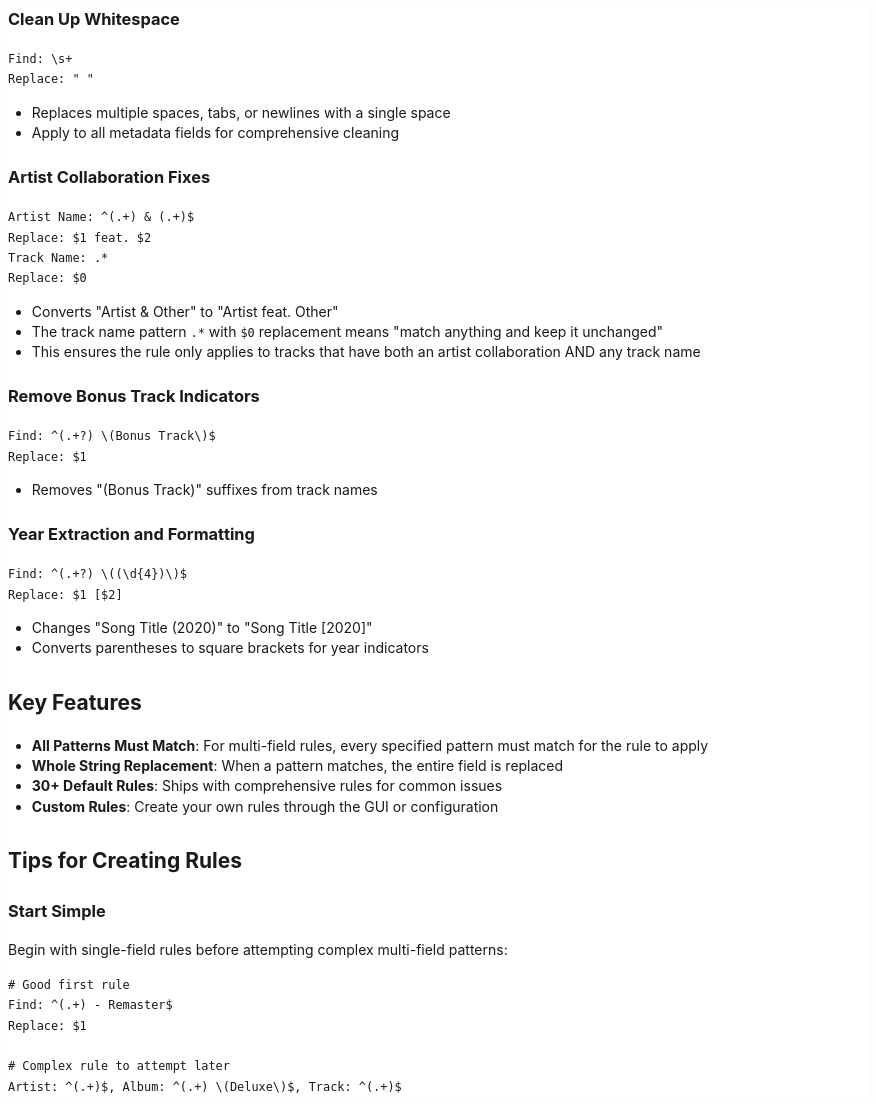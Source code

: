 ### Clean Up Whitespace
```
Find: \s+
Replace: " "
```
- Replaces multiple spaces, tabs, or newlines with a single space
- Apply to all metadata fields for comprehensive cleaning

### Artist Collaboration Fixes
```
Artist Name: ^(.+) & (.+)$
Replace: $1 feat. $2
Track Name: .*
Replace: $0
```
- Converts "Artist & Other" to "Artist feat. Other"
- The track name pattern `.*` with `$0` replacement means "match anything and keep it unchanged"
- This ensures the rule only applies to tracks that have both an artist collaboration AND any track name

### Remove Bonus Track Indicators
```
Find: ^(.+?) \(Bonus Track\)$
Replace: $1
```
- Removes "(Bonus Track)" suffixes from track names

### Year Extraction and Formatting
```
Find: ^(.+?) \((\d{4})\)$
Replace: $1 [$2]
```
- Changes "Song Title (2020)" to "Song Title [2020]"
- Converts parentheses to square brackets for year indicators

## Key Features

- **All Patterns Must Match**: For multi-field rules, every specified pattern must match for the rule to apply
- **Whole String Replacement**: When a pattern matches, the entire field is replaced
- **30+ Default Rules**: Ships with comprehensive rules for common issues
- **Custom Rules**: Create your own rules through the GUI or configuration

## Tips for Creating Rules

### Start Simple
Begin with single-field rules before attempting complex multi-field patterns:
```
# Good first rule
Find: ^(.+) - Remaster$
Replace: $1

# Complex rule to attempt later
Artist: ^(.+)$, Album: ^(.+) \(Deluxe\)$, Track: ^(.+)$
```
